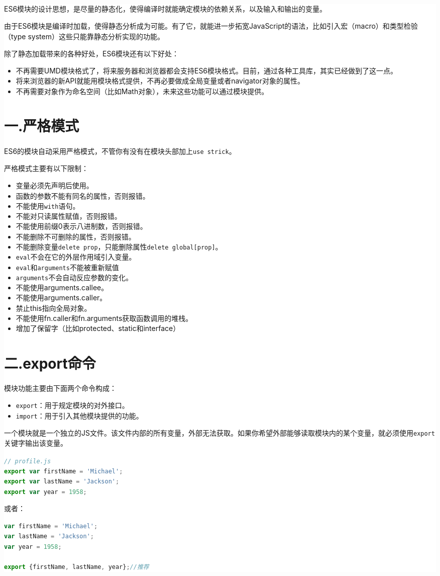 ES6模块的设计思想，是尽量的静态化，使得编译时就能确定模块的依赖关系，以及输入和输出的变量。

由于ES6模块是编译时加载，使得静态分析成为可能。有了它，就能进一步拓宽JavaScript的语法，比如引入宏（macro）和类型检验（type system）这些只能靠静态分析实现的功能。

除了静态加载带来的各种好处，ES6模块还有以下好处：
* 不再需要UMD模块格式了，将来服务器和浏览器都会支持ES6模块格式。目前，通过各种工具库，其实已经做到了这一点。
* 将来浏览器的新API就能用模块格式提供，不再必要做成全局变量或者navigator对象的属性。
* 不再需要对象作为命名空间（比如Math对象），未来这些功能可以通过模块提供。

# 一.严格模式

ES6的模块自动采用严格模式，不管你有没有在模块头部加上`use strick`。

严格模式主要有以下限制：

* 变量必须先声明后使用。
* 函数的参数不能有同名的属性，否则报错。
* 不能使用`with`语句。
* 不能对只读属性赋值，否则报错。
* 不能使用前缀0表示八进制数，否则报错。
* 不能删除不可删除的属性，否则报错。
* 不能删除变量`delete prop`，只能删除属性`delete global[prop]`。
* `eval`不会在它的外层作用域引入变量。
* `eval`和`arguments`不能被重新赋值
* `arguments`不会自动反应参数的变化。
* 不能使用arguments.callee。
* 不能使用arguments.caller。
* 禁止this指向全局对象。
* 不能使用fn.caller和fn.arguments获取函数调用的堆栈。
* 增加了保留字（比如protected、static和interface）

# 二.export命令

模块功能主要由下面两个命令构成：

* `export`：用于规定模块的对外接口。
* `import`：用于引入其他模块提供的功能。

一个模块就是一个独立的JS文件。该文件内部的所有变量，外部无法获取。如果你希望外部能够读取模块内的某个变量，就必须使用`export`关键字输出该变量。

```javascript
// profile.js
export var firstName = 'Michael';
export var lastName = 'Jackson';
export var year = 1958;
```

或者：

```javascript
var firstName = 'Michael';
var lastName = 'Jackson';
var year = 1958;

export {firstName, lastName, year};//推荐
```
